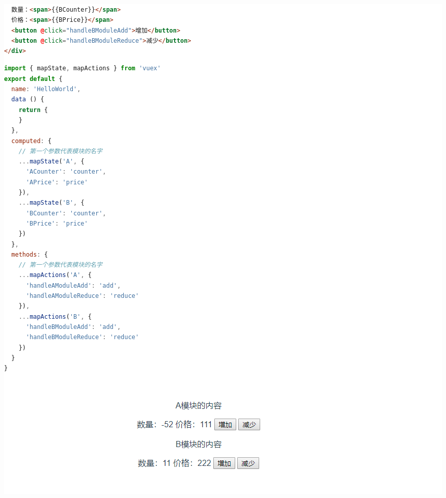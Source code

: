```html
  数量：<span>{{BCounter}}</span>
  价格：<span>{{BPrice}}</span>
  <button @click="handleBModuleAdd">增加</button>
  <button @click="handleBModuleReduce">减少</button>
</div>
```
```js
import { mapState, mapActions } from 'vuex'
export default {
  name: 'HelloWorld',
  data () {
    return {
    }
  },
  computed: {
    // 第一个参数代表模块的名字
    ...mapState('A', {
      'ACounter': 'counter',
      'APrice': 'price'
    }),
    ...mapState('B', {
      'BCounter': 'counter',
      'BPrice': 'price'
    })
  },
  methods: {
    // 第一个参数代表模块的名字
    ...mapActions('A', {
      'handleAModuleAdd': 'add',
      'handleAModuleReduce': 'reduce'
    }),
    ...mapActions('B', {
      'handleBModuleAdd': 'add',
      'handleBModuleReduce': 'reduce'
    })
  }
}
```
![Module结果](../images/vue/32.png)
